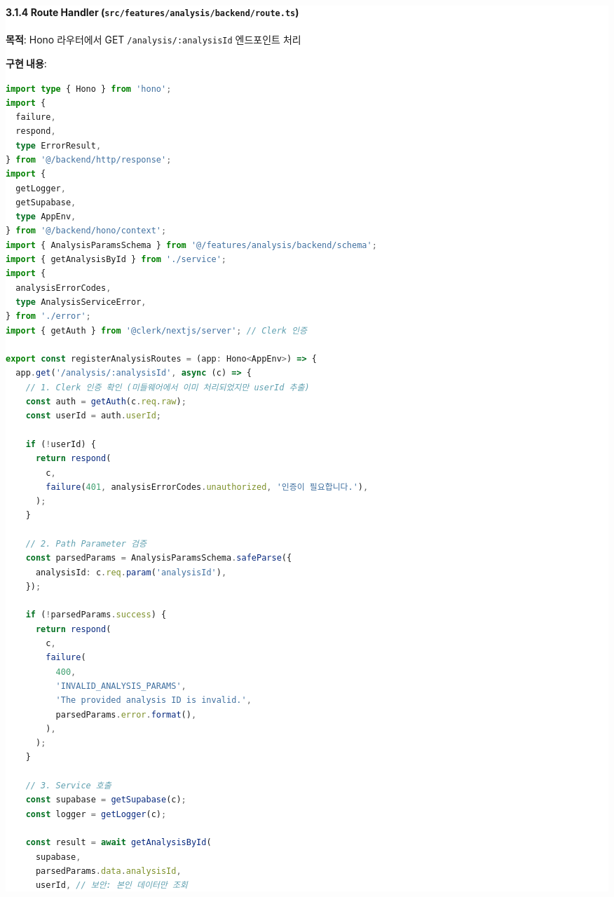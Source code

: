 
#### 3.1.4 Route Handler (`src/features/analysis/backend/route.ts`)

**목적**: Hono 라우터에서 GET `/analysis/:analysisId` 엔드포인트 처리

**구현 내용**:
```typescript
import type { Hono } from 'hono';
import {
  failure,
  respond,
  type ErrorResult,
} from '@/backend/http/response';
import {
  getLogger,
  getSupabase,
  type AppEnv,
} from '@/backend/hono/context';
import { AnalysisParamsSchema } from '@/features/analysis/backend/schema';
import { getAnalysisById } from './service';
import {
  analysisErrorCodes,
  type AnalysisServiceError,
} from './error';
import { getAuth } from '@clerk/nextjs/server'; // Clerk 인증

export const registerAnalysisRoutes = (app: Hono<AppEnv>) => {
  app.get('/analysis/:analysisId', async (c) => {
    // 1. Clerk 인증 확인 (미들웨어에서 이미 처리되었지만 userId 추출)
    const auth = getAuth(c.req.raw);
    const userId = auth.userId;

    if (!userId) {
      return respond(
        c,
        failure(401, analysisErrorCodes.unauthorized, '인증이 필요합니다.'),
      );
    }

    // 2. Path Parameter 검증
    const parsedParams = AnalysisParamsSchema.safeParse({
      analysisId: c.req.param('analysisId'),
    });

    if (!parsedParams.success) {
      return respond(
        c,
        failure(
          400,
          'INVALID_ANALYSIS_PARAMS',
          'The provided analysis ID is invalid.',
          parsedParams.error.format(),
        ),
      );
    }

    // 3. Service 호출
    const supabase = getSupabase(c);
    const logger = getLogger(c);

    const result = await getAnalysisById(
      supabase,
      parsedParams.data.analysisId,
      userId, // 보안: 본인 데이터만 조회
```
